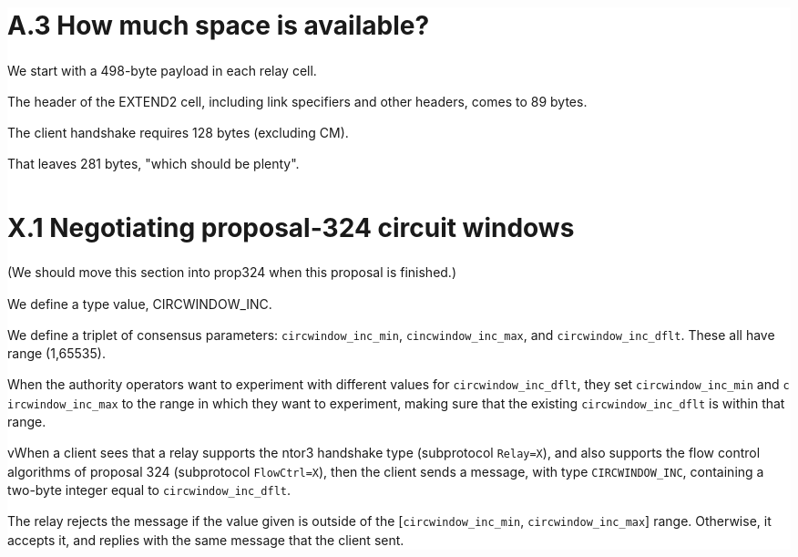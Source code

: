 # A.3 How much space is available?

We start with a 498-byte payload in each relay cell.

The header of the EXTEND2 cell, including link specifiers and other
headers, comes to 89 bytes.

The client handshake requires 128 bytes (excluding CM).

That leaves 281 bytes, "which should be plenty".

# X.1 Negotiating proposal-324 circuit windows

(We should move this section into prop324 when this proposal is
finished.)

We define a type value, CIRCWINDOW_INC.

We define a triplet of consensus parameters: `circwindow_inc_min`,
`cincwindow_inc_max`, and `circwindow_inc_dflt`.  These all have
range (1,65535).

When the authority operators want to experiment with different
values for `circwindow_inc_dflt`, they set `circwindow_inc_min` and
`circwindow_inc_max` to the range in which they want to experiment,
making sure that the existing `circwindow_inc_dflt` is within that
range.

vWhen a client sees that a relay supports the ntor3 handshake type
(subprotocol `Relay=X`), and also supports the flow control
algorithms of proposal 324 (subprotocol `FlowCtrl=X`), then the
client sends a message, with type `CIRCWINDOW_INC`, containing a
two-byte integer equal to `circwindow_inc_dflt`.

The relay rejects the message if the value given is outside of the
[`circwindow_inc_min`, `circwindow_inc_max`] range.  Otherwise, it
accepts it, and replies with the same message that the client sent.




